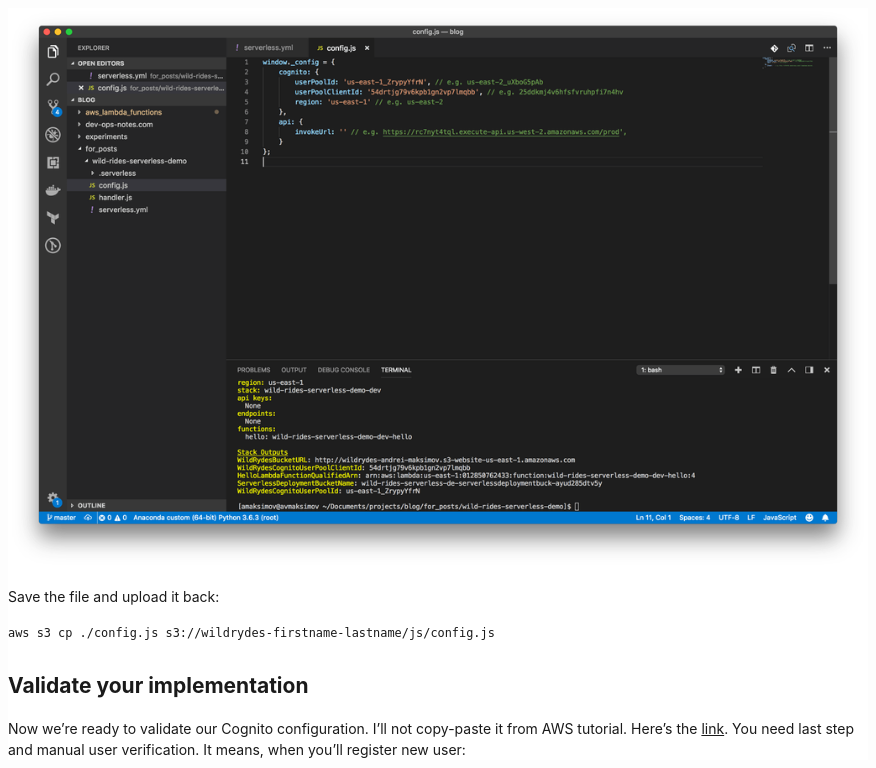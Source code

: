 ![Serverless Framework - Cognito User Pool Client Configuration 3](Serverless-Framework-Cognito-User-Pool-Client-Configuration-3.webp)

Save the file and upload it back:

```sh
aws s3 cp ./config.js s3://wildrydes-firstname-lastname/js/config.js
```

## Validate your implementation

Now we’re ready to validate our Cognito configuration. I’ll not copy-paste it from AWS tutorial. Here’s the [link](https://aws.amazon.com/getting-started/projects/build-serverless-web-app-lambda-apigateway-s3-dynamodb-cognito/module-2/). You need last step and manual user verification. It means, when you’ll register new user:
